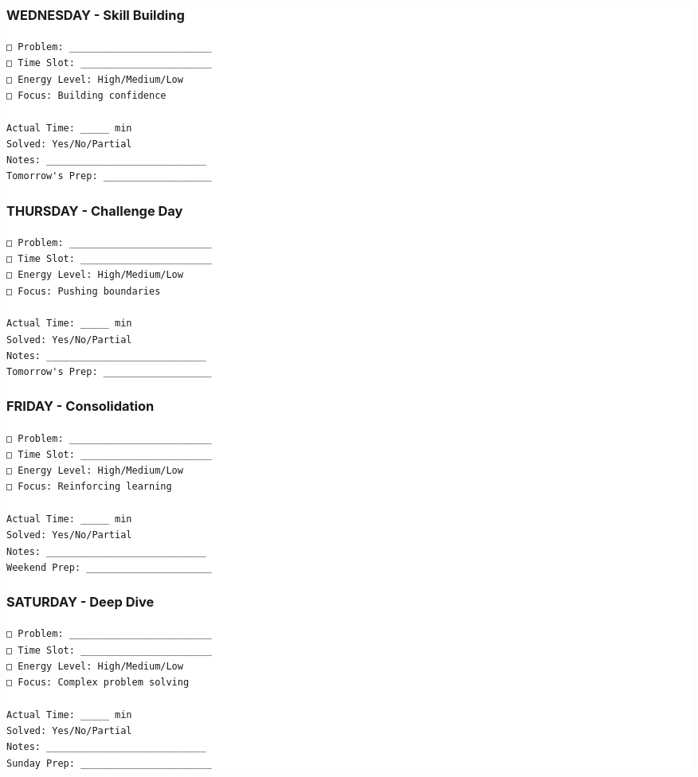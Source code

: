 ### **WEDNESDAY** - Skill Building
```
□ Problem: _________________________
□ Time Slot: _______________________
□ Energy Level: High/Medium/Low
□ Focus: Building confidence

Actual Time: _____ min
Solved: Yes/No/Partial
Notes: ____________________________
Tomorrow's Prep: ___________________
```

### **THURSDAY** - Challenge Day
```
□ Problem: _________________________
□ Time Slot: _______________________
□ Energy Level: High/Medium/Low
□ Focus: Pushing boundaries

Actual Time: _____ min
Solved: Yes/No/Partial
Notes: ____________________________
Tomorrow's Prep: ___________________
```

### **FRIDAY** - Consolidation
```
□ Problem: _________________________
□ Time Slot: _______________________
□ Energy Level: High/Medium/Low
□ Focus: Reinforcing learning

Actual Time: _____ min
Solved: Yes/No/Partial
Notes: ____________________________
Weekend Prep: ______________________
```

### **SATURDAY** - Deep Dive
```
□ Problem: _________________________
□ Time Slot: _______________________
□ Energy Level: High/Medium/Low
□ Focus: Complex problem solving

Actual Time: _____ min
Solved: Yes/No/Partial
Notes: ____________________________
Sunday Prep: _______________________
```
